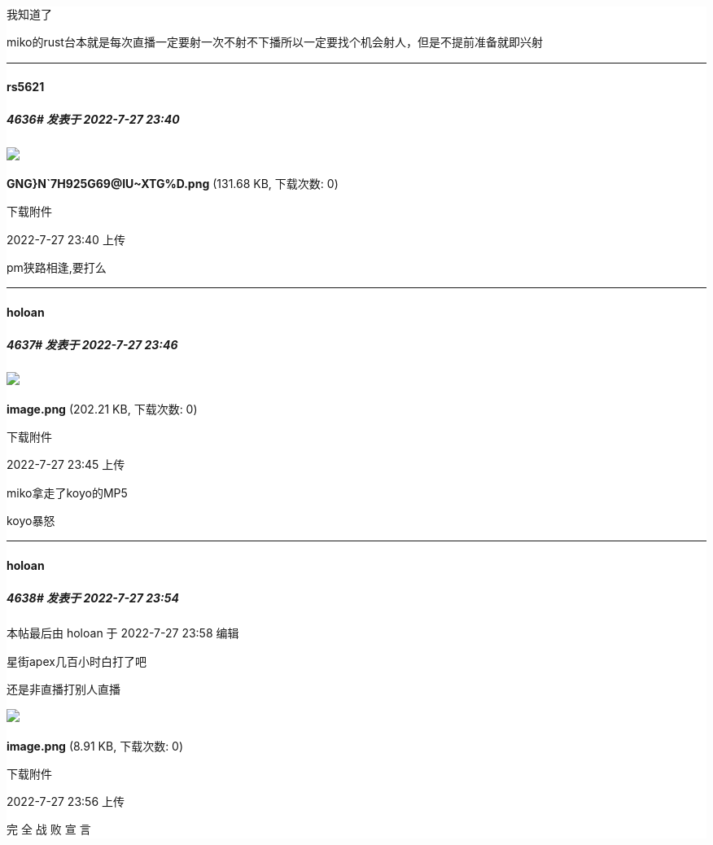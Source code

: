 我知道了  

miko的rust台本就是每次直播一定要射一次不射不下播所以一定要找个机会射人，但是不提前准备就即兴射

*****

####  rs5621  
##### 4636#       发表于 2022-7-27 23:40

<img src="https://img.saraba1st.com/forum/202207/27/234016m71h3wsdchqqjmd6.png" referrerpolicy="no-referrer">

<strong>GNG}N`7H925G69@IU~XTG%D.png</strong> (131.68 KB, 下载次数: 0)

下载附件

2022-7-27 23:40 上传

pm狭路相逢,要打么



*****

####  holoan  
##### 4637#       发表于 2022-7-27 23:46

<img src="https://img.saraba1st.com/forum/202207/27/234549zdo83wkebzii1ue8.png" referrerpolicy="no-referrer">

<strong>image.png</strong> (202.21 KB, 下载次数: 0)

下载附件

2022-7-27 23:45 上传

miko拿走了koyo的MP5

koyo暴怒



*****

####  holoan  
##### 4638#       发表于 2022-7-27 23:54

 本帖最后由 holoan 于 2022-7-27 23:58 编辑 

星街apex几百小时白打了吧

还是非直播打别人直播

<img src="https://img.saraba1st.com/forum/202207/27/235618zl4xbql6fixdfyby.png" referrerpolicy="no-referrer">

<strong>image.png</strong> (8.91 KB, 下载次数: 0)

下载附件

2022-7-27 23:56 上传

完 全 战 败 宣 言
